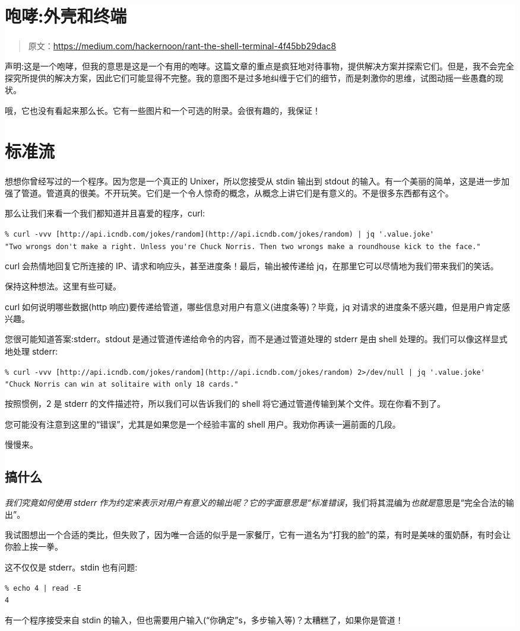 # 咆哮:外壳和终端

> 原文：<https://medium.com/hackernoon/rant-the-shell-terminal-4f45bb29dac8>

声明:这是一个咆哮，但我的意思是这是一个有用的咆哮。这篇文章的重点是疯狂地对待事物，提供解决方案并探索它们。但是，我不会完全探究所提供的解决方案，因此它们可能显得不完整。我的意图不是过多地纠缠于它们的细节，而是刺激你的思维，试图动摇一些愚蠢的现状。

哦，它也没有看起来那么长。它有一些图片和一个可选的附录。会很有趣的，我保证！

# 标准流

想想你曾经写过的一个程序。因为您是一个真正的 Unixer，所以您接受从 stdin 输出到 stdout 的输入。有一个美丽的简单，这是进一步加强了管道。管道真的很美。不开玩笑。它们是一个令人惊奇的概念，从概念上讲它们是有意义的。不是很多东西都有这个。

那么让我们来看一个我们都知道并且喜爱的程序，curl:

```
% curl -vvv [http://api.icndb.com/jokes/random](http://api.icndb.com/jokes/random) | jq '.value.joke'
"Two wrongs don't make a right. Unless you're Chuck Norris. Then two wrongs make a roundhouse kick to the face."
```

curl 会热情地回复它所连接的 IP、请求和响应头，甚至进度条！最后，输出被传递给 jq，在那里它可以尽情地为我们带来我们的笑话。

保持这种想法。这里有些可疑。

curl 如何说明哪些数据(http 响应)要传递给管道，哪些信息对用户有意义(进度条等)？毕竟，jq 对请求的进度条不感兴趣，但是用户肯定感兴趣。

您很可能知道答案:stderr。stdout 是通过管道传递给命令的内容，而不是通过管道处理的 stderr 是由 shell 处理的。我们可以像这样显式地处理 stderr:

```
% curl -vvv [http://api.icndb.com/jokes/random](http://api.icndb.com/jokes/random) 2>/dev/null | jq '.value.joke'
"Chuck Norris can win at solitaire with only 18 cards."
```

按照惯例，2 是 stderr 的文件描述符，所以我们可以告诉我们的 shell 将它通过管道传输到某个文件。现在你看不到了。

您可能没有注意到这里的“错误”，尤其是如果您是一个经验丰富的 shell 用户。我劝你再读一遍前面的几段。

慢慢来。

## 搞什么

*我们究竟如何使用 stderr 作为约定来表示对用户有意义的输出呢？*它的字面意思是“标准*错误*，我们将其混编为*也就是*意思是“完全合法的输出”。

我试图想出一个合适的类比，但失败了，因为唯一合适的似乎是一家餐厅，它有一道名为“打我的脸”的菜，有时是美味的蛋奶酥，有时会让你脸上挨一拳。

这不仅仅是 stderr。stdin 也有问题:

```
% echo 4 | read -E
4
```

有一个程序接受来自 stdin 的输入，但也需要用户输入(“你确定”s，多步输入等)？太糟糕了，如果你是管道！
